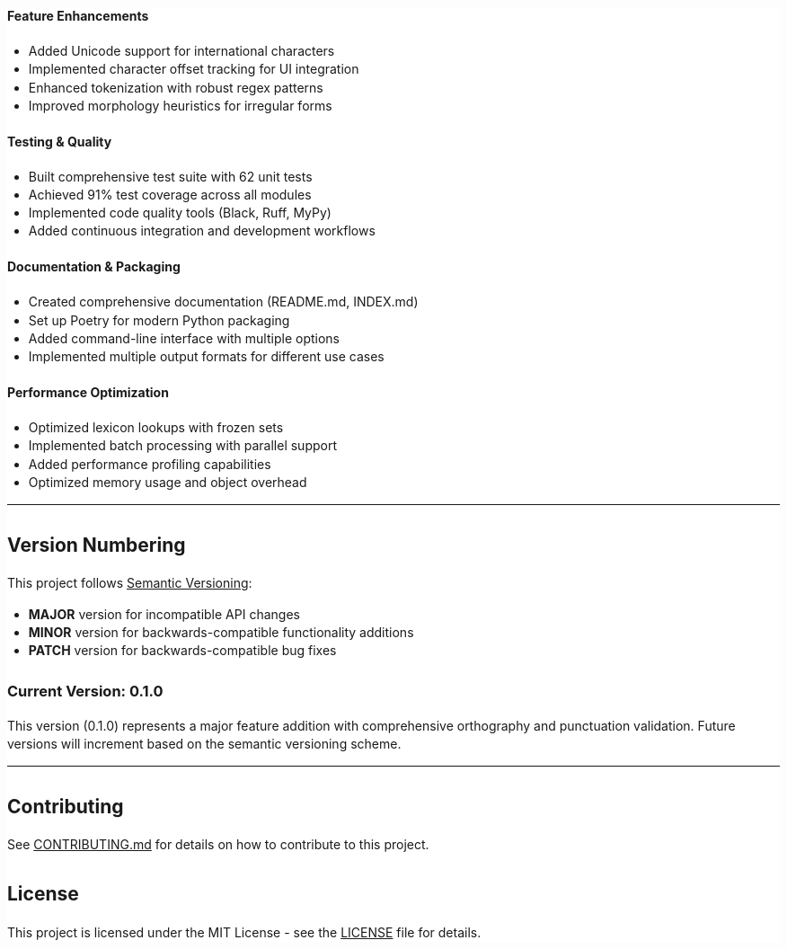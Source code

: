 #### Feature Enhancements
- Added Unicode support for international characters
- Implemented character offset tracking for UI integration
- Enhanced tokenization with robust regex patterns
- Improved morphology heuristics for irregular forms

#### Testing & Quality
- Built comprehensive test suite with 62 unit tests
- Achieved 91% test coverage across all modules
- Implemented code quality tools (Black, Ruff, MyPy)
- Added continuous integration and development workflows

#### Documentation & Packaging
- Created comprehensive documentation (README.md, INDEX.md)
- Set up Poetry for modern Python packaging
- Added command-line interface with multiple options
- Implemented multiple output formats for different use cases

#### Performance Optimization
- Optimized lexicon lookups with frozen sets
- Implemented batch processing with parallel support
- Added performance profiling capabilities
- Optimized memory usage and object overhead

---

## Version Numbering

This project follows [Semantic Versioning](https://semver.org/spec/v2.0.0.html):

- **MAJOR** version for incompatible API changes
- **MINOR** version for backwards-compatible functionality additions
- **PATCH** version for backwards-compatible bug fixes

### Current Version: 0.1.0

This version (0.1.0) represents a major feature addition with comprehensive orthography and punctuation validation. Future versions will increment based on the semantic versioning scheme.

---

## Contributing

See [CONTRIBUTING.md](CONTRIBUTING.md) for details on how to contribute to this project.

## License

This project is licensed under the MIT License - see the [LICENSE](LICENSE) file for details.
